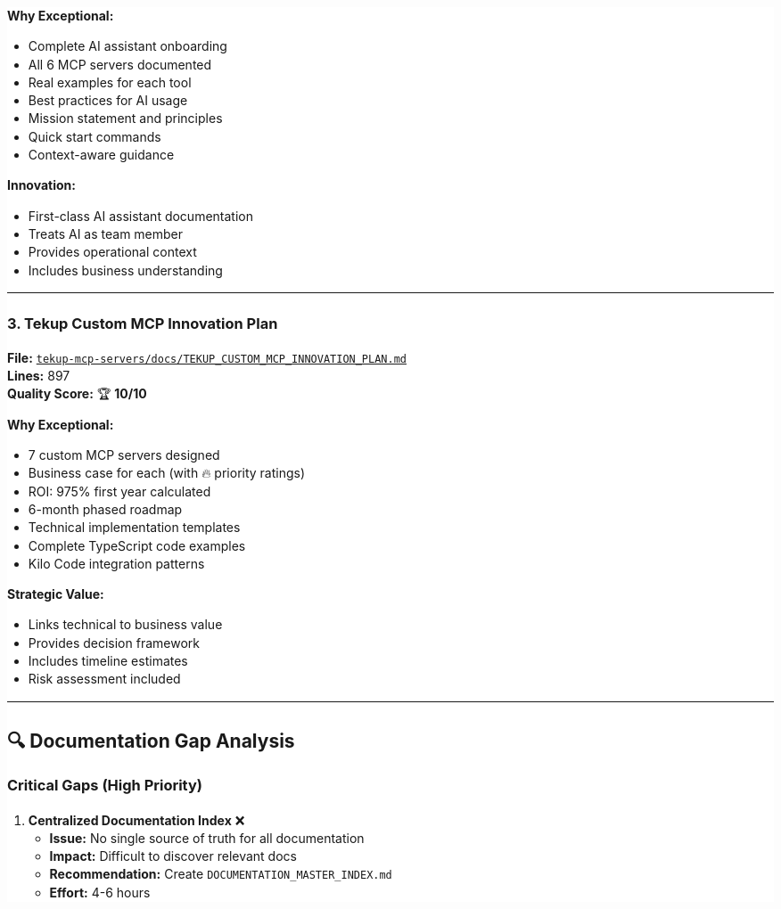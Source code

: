 **Why Exceptional:**

- Complete AI assistant onboarding
- All 6 MCP servers documented
- Real examples for each tool
- Best practices for AI usage
- Mission statement and principles
- Quick start commands
- Context-aware guidance

**Innovation:**

- First-class AI assistant documentation
- Treats AI as team member
- Provides operational context
- Includes business understanding

---

### 3. Tekup Custom MCP Innovation Plan

**File:** [`tekup-mcp-servers/docs/TEKUP_CUSTOM_MCP_INNOVATION_PLAN.md`](../tekup-mcp-servers/docs/TEKUP_CUSTOM_MCP_INNOVATION_PLAN.md)  
**Lines:** 897  
**Quality Score:** 🏆 **10/10**

**Why Exceptional:**

- 7 custom MCP servers designed
- Business case for each (with 🔥 priority ratings)
- ROI: 975% first year calculated
- 6-month phased roadmap
- Technical implementation templates
- Complete TypeScript code examples
- Kilo Code integration patterns

**Strategic Value:**

- Links technical to business value
- Provides decision framework
- Includes timeline estimates
- Risk assessment included

---

## 🔍 Documentation Gap Analysis

### Critical Gaps (High Priority)

1. **Centralized Documentation Index** ❌
   - **Issue:** No single source of truth for all documentation
   - **Impact:** Difficult to discover relevant docs
   - **Recommendation:** Create `DOCUMENTATION_MASTER_INDEX.md`
   - **Effort:** 4-6 hours
